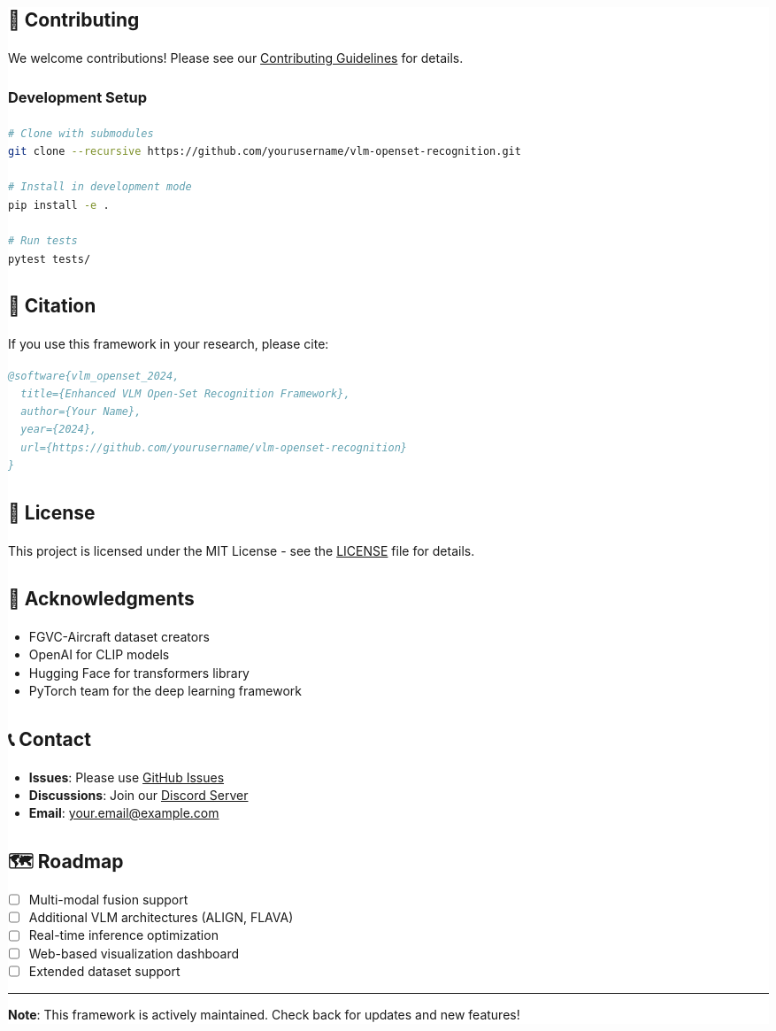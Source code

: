 ## 🤝 Contributing

We welcome contributions! Please see our [Contributing Guidelines](CONTRIBUTING.md) for details.

### Development Setup
```bash
# Clone with submodules
git clone --recursive https://github.com/yourusername/vlm-openset-recognition.git

# Install in development mode
pip install -e .

# Run tests
pytest tests/
```

## 📝 Citation

If you use this framework in your research, please cite:

```bibtex
@software{vlm_openset_2024,
  title={Enhanced VLM Open-Set Recognition Framework},
  author={Your Name},
  year={2024},
  url={https://github.com/yourusername/vlm-openset-recognition}
}
```

## 📄 License

This project is licensed under the MIT License - see the [LICENSE](LICENSE) file for details.

## 🙏 Acknowledgments

- FGVC-Aircraft dataset creators
- OpenAI for CLIP models
- Hugging Face for transformers library
- PyTorch team for the deep learning framework

## 📞 Contact

- **Issues**: Please use [GitHub Issues](https://github.com/yourusername/vlm-openset-recognition/issues)
- **Discussions**: Join our [Discord Server](https://discord.gg/yourinvite)
- **Email**: your.email@example.com

## 🗺️ Roadmap

- [ ] Multi-modal fusion support
- [ ] Additional VLM architectures (ALIGN, FLAVA)
- [ ] Real-time inference optimization
- [ ] Web-based visualization dashboard
- [ ] Extended dataset support

---

**Note**: This framework is actively maintained. Check back for updates and new features!